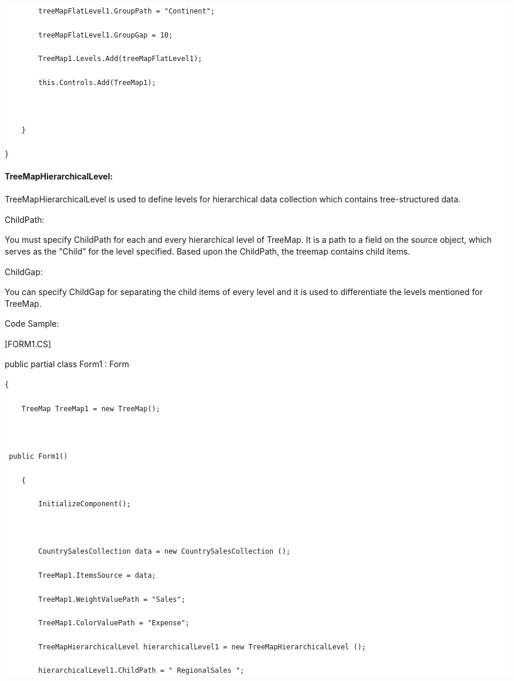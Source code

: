             treeMapFlatLevel1.GroupPath = "Continent";

            treeMapFlatLevel1.GroupGap = 10;

            TreeMap1.Levels.Add(treeMapFlatLevel1);

            this.Controls.Add(TreeMap1);



        }

    }   

#### TreeMapHierarchicalLevel:

TreeMapHierarchicalLevel is used to define levels for hierarchical data collection which contains tree-structured data. 

ChildPath:

You must specify ChildPath for each and every hierarchical level of TreeMap. It is a path to a field on the source object, which serves as the “Child” for the level specified. Based upon the ChildPath, the treemap contains child items.

ChildGap:

You can specify ChildGap for separating the child items of every level and it is used to differentiate the levels mentioned for TreeMap.

Code Sample:





[FORM1.CS]



public partial class Form1 : Form

    {

        TreeMap TreeMap1 = new TreeMap();



     public Form1()

        {

            InitializeComponent();



            CountrySalesCollection data = new CountrySalesCollection ();

            TreeMap1.ItemsSource = data;

            TreeMap1.WeightValuePath = "Sales";

            TreeMap1.ColorValuePath = "Expense";

            TreeMapHierarchicalLevel hierarchicalLevel1 = new TreeMapHierarchicalLevel ();

            hierarchicalLevel1.ChildPath = " RegionalSales ";
